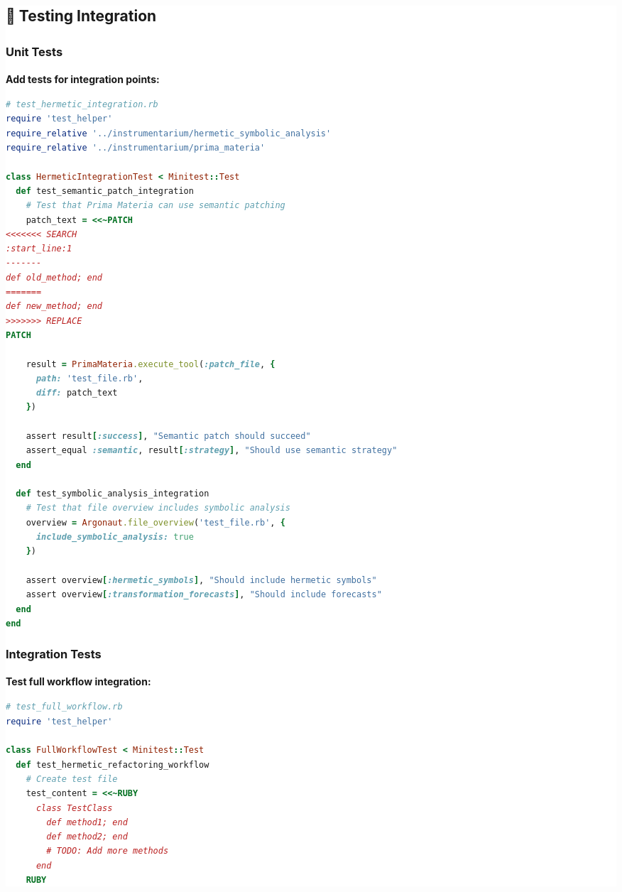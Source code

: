 ## 🧪 Testing Integration

### Unit Tests

**Add tests for integration points:**

```ruby
# test_hermetic_integration.rb
require 'test_helper'
require_relative '../instrumentarium/hermetic_symbolic_analysis'
require_relative '../instrumentarium/prima_materia'

class HermeticIntegrationTest < Minitest::Test
  def test_semantic_patch_integration
    # Test that Prima Materia can use semantic patching
    patch_text = <<~PATCH
<<<<<<< SEARCH
:start_line:1
-------
def old_method; end
=======
def new_method; end
>>>>>>> REPLACE
PATCH
    
    result = PrimaMateria.execute_tool(:patch_file, {
      path: 'test_file.rb',
      diff: patch_text
    })
    
    assert result[:success], "Semantic patch should succeed"
    assert_equal :semantic, result[:strategy], "Should use semantic strategy"
  end
  
  def test_symbolic_analysis_integration
    # Test that file overview includes symbolic analysis
    overview = Argonaut.file_overview('test_file.rb', {
      include_symbolic_analysis: true
    })
    
    assert overview[:hermetic_symbols], "Should include hermetic symbols"
    assert overview[:transformation_forecasts], "Should include forecasts"
  end
end
```

### Integration Tests

**Test full workflow integration:**

```ruby
# test_full_workflow.rb
require 'test_helper'

class FullWorkflowTest < Minitest::Test
  def test_hermetic_refactoring_workflow
    # Create test file
    test_content = <<~RUBY
      class TestClass
        def method1; end
        def method2; end
        # TODO: Add more methods
      end
    RUBY
```
